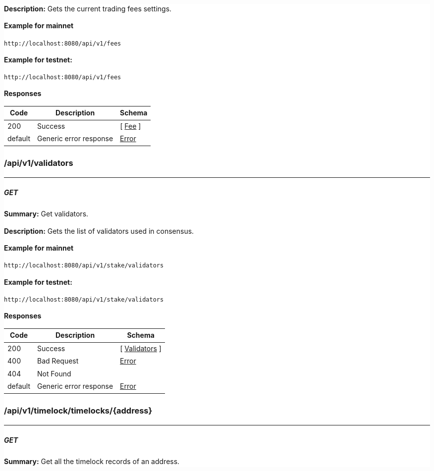 **Description:** Gets the current trading fees settings.

**Example for mainnet**
```
http://localhost:8080/api/v1/fees
```

**Example for testnet:**

```
http://localhost:8080/api/v1/fees
```

**Responses**

| Code | Description | Schema |
| ---- | ----------- | ------ |
| 200 | Success | [ [Fee](#fee) ] |
| default | Generic error response | [Error](#error) |


### /api/v1/validators
---
##### ***GET***
**Summary:** Get validators.

**Description:** Gets the list of validators used in consensus.

**Example for mainnet**
```
http://localhost:8080/api/v1/stake/validators
```

**Example for testnet:**

```
http://localhost:8080/api/v1/stake/validators
```

**Responses**

| Code | Description | Schema |
| ---- | ----------- | ------ |
| 200 | Success | [ [Validators](#validators) ] |
| 400 | Bad Request | [Error](#error) |
| 404 | Not Found |  |
| default | Generic error response | [Error](#error) |


### /api/v1/timelock/timelocks/{address}
---
##### ***GET***
**Summary:** Get all the timelock records of an address.
